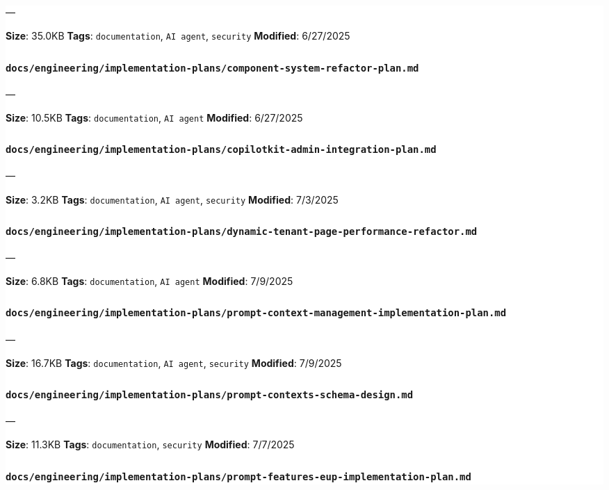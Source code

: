 —

**Size**: 35.0KB
**Tags**: `documentation`, `AI agent`, `security`
**Modified**: 6/27/2025


### `docs/engineering/implementation-plans/component-system-refactor-plan.md`

—

**Size**: 10.5KB
**Tags**: `documentation`, `AI agent`
**Modified**: 6/27/2025


### `docs/engineering/implementation-plans/copilotkit-admin-integration-plan.md`

—

**Size**: 3.2KB
**Tags**: `documentation`, `AI agent`, `security`
**Modified**: 7/3/2025


### `docs/engineering/implementation-plans/dynamic-tenant-page-performance-refactor.md`

—

**Size**: 6.8KB
**Tags**: `documentation`, `AI agent`
**Modified**: 7/9/2025


### `docs/engineering/implementation-plans/prompt-context-management-implementation-plan.md`

—

**Size**: 16.7KB
**Tags**: `documentation`, `AI agent`, `security`
**Modified**: 7/9/2025


### `docs/engineering/implementation-plans/prompt-contexts-schema-design.md`

—

**Size**: 11.3KB
**Tags**: `documentation`, `security`
**Modified**: 7/7/2025


### `docs/engineering/implementation-plans/prompt-features-eup-implementation-plan.md`
